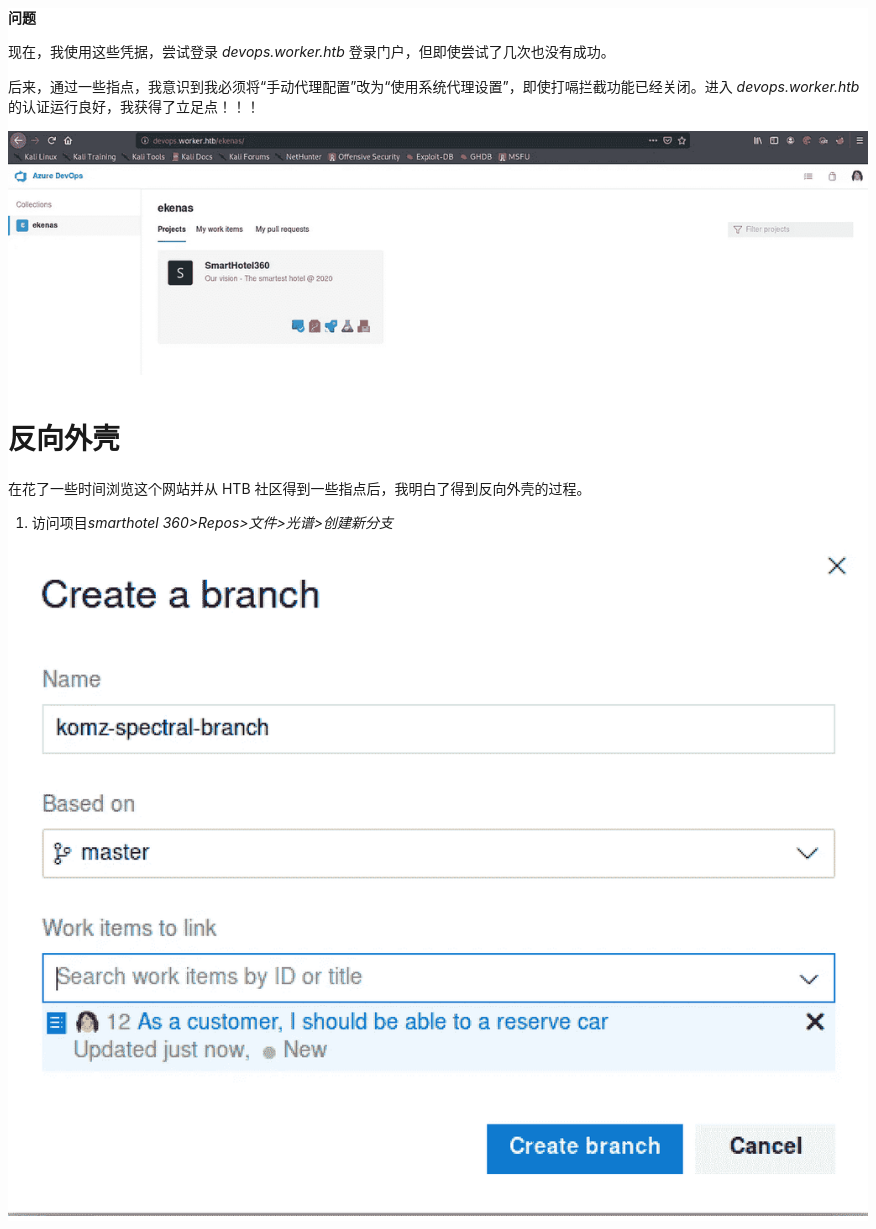 
**问题**

现在，我使用这些凭据，尝试登录 *devops.worker.htb* 登录门户，但即使尝试了几次也没有成功。

后来，通过一些指点，我意识到我必须将“手动代理配置”改为“使用系统代理设置”，即使打嗝拦截功能已经关闭。进入 *devops.worker.htb* 的认证运行良好，我获得了立足点！！！

![](img/4e4cf2b8ea68af95bc81a7a3ab149128.png)

# 反向外壳

在花了一些时间浏览这个网站并从 HTB 社区得到一些指点后，我明白了得到反向外壳的过程。

1.  访问项目*smarthotel 360>Repos>文件>光谱>创建新分支*

![](img/7e1c9234ed0981910200b0e430899607.png)
